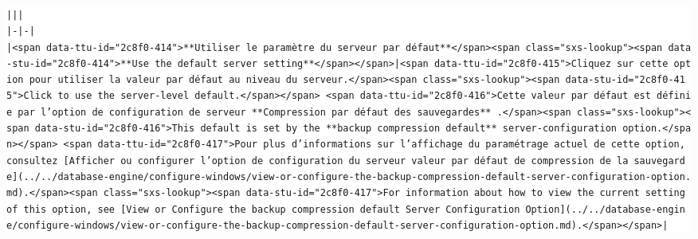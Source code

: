     |||  
    |-|-|  
    |<span data-ttu-id="2c8f0-414">**Utiliser le paramètre du serveur par défaut**</span><span class="sxs-lookup"><span data-stu-id="2c8f0-414">**Use the default server setting**</span></span>|<span data-ttu-id="2c8f0-415">Cliquez sur cette option pour utiliser la valeur par défaut au niveau du serveur.</span><span class="sxs-lookup"><span data-stu-id="2c8f0-415">Click to use the server-level default.</span></span> <span data-ttu-id="2c8f0-416">Cette valeur par défaut est définie par l’option de configuration de serveur **Compression par défaut des sauvegardes** .</span><span class="sxs-lookup"><span data-stu-id="2c8f0-416">This default is set by the **backup compression default** server-configuration option.</span></span> <span data-ttu-id="2c8f0-417">Pour plus d’informations sur l’affichage du paramétrage actuel de cette option, consultez [Afficher ou configurer l’option de configuration du serveur valeur par défaut de compression de la sauvegarde](../../database-engine/configure-windows/view-or-configure-the-backup-compression-default-server-configuration-option.md).</span><span class="sxs-lookup"><span data-stu-id="2c8f0-417">For information about how to view the current setting of this option, see [View or Configure the backup compression default Server Configuration Option](../../database-engine/configure-windows/view-or-configure-the-backup-compression-default-server-configuration-option.md).</span></span>|  
